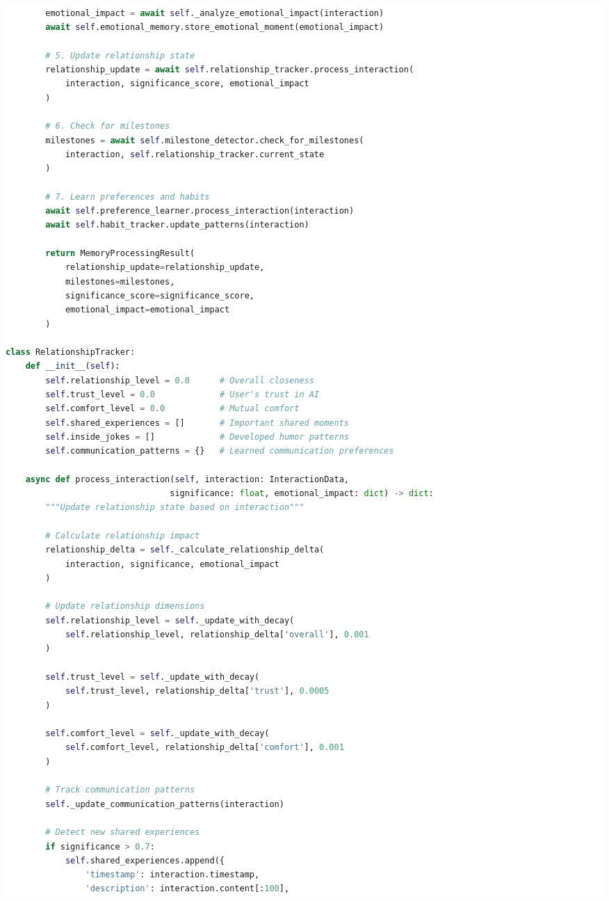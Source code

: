 ```python
        emotional_impact = await self._analyze_emotional_impact(interaction)
        await self.emotional_memory.store_emotional_moment(emotional_impact)
        
        # 5. Update relationship state
        relationship_update = await self.relationship_tracker.process_interaction(
            interaction, significance_score, emotional_impact
        )
        
        # 6. Check for milestones
        milestones = await self.milestone_detector.check_for_milestones(
            interaction, self.relationship_tracker.current_state
        )
        
        # 7. Learn preferences and habits
        await self.preference_learner.process_interaction(interaction)
        await self.habit_tracker.update_patterns(interaction)
        
        return MemoryProcessingResult(
            relationship_update=relationship_update,
            milestones=milestones,
            significance_score=significance_score,
            emotional_impact=emotional_impact
        )

class RelationshipTracker:
    def __init__(self):
        self.relationship_level = 0.0      # Overall closeness
        self.trust_level = 0.0             # User's trust in AI
        self.comfort_level = 0.0           # Mutual comfort
        self.shared_experiences = []       # Important shared moments
        self.inside_jokes = []             # Developed humor patterns
        self.communication_patterns = {}   # Learned communication preferences
        
    async def process_interaction(self, interaction: InteractionData, 
                                 significance: float, emotional_impact: dict) -> dict:
        """Update relationship state based on interaction"""
        
        # Calculate relationship impact
        relationship_delta = self._calculate_relationship_delta(
            interaction, significance, emotional_impact
        )
        
        # Update relationship dimensions
        self.relationship_level = self._update_with_decay(
            self.relationship_level, relationship_delta['overall'], 0.001
        )
        
        self.trust_level = self._update_with_decay(
            self.trust_level, relationship_delta['trust'], 0.0005
        )
        
        self.comfort_level = self._update_with_decay(
            self.comfort_level, relationship_delta['comfort'], 0.001
        )
        
        # Track communication patterns
        self._update_communication_patterns(interaction)
        
        # Detect new shared experiences
        if significance > 0.7:
            self.shared_experiences.append({
                'timestamp': interaction.timestamp,
                'description': interaction.content[:100],
```
